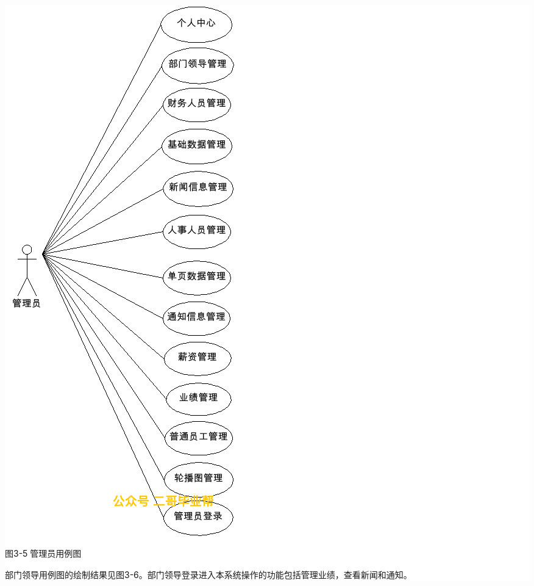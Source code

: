![](/images/0600ssm/ssm627/blog.005.png)

图3-5 管理员用例图

部门领导用例图的绘制结果见图3-6。部门领导登录进入本系统操作的功能包括管理业绩，查看新闻和通知。
